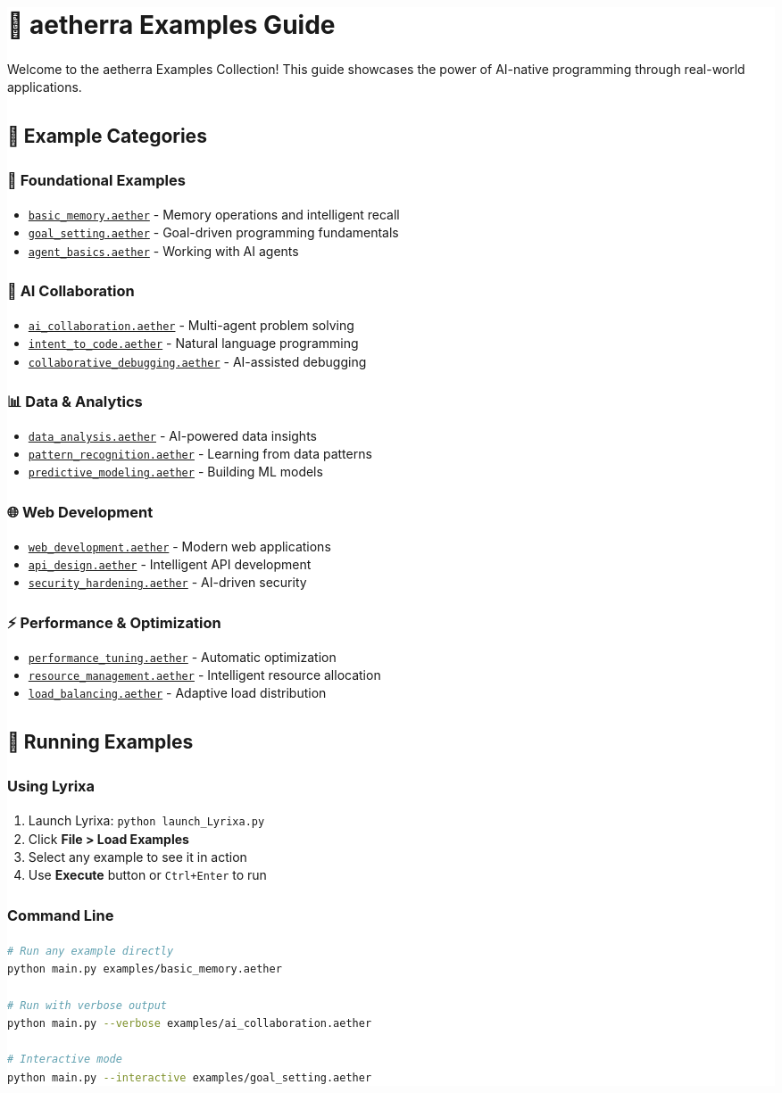 # 🎯 aetherra Examples Guide

Welcome to the aetherra Examples Collection! This guide showcases the power of AI-native programming through real-world applications.

## 📁 Example Categories

### 🧠 **Foundational Examples**
- [`basic_memory.aether`](basic_memory.aether) - Memory operations and intelligent recall
- [`goal_setting.aether`](goal_setting.aether) - Goal-driven programming fundamentals
- [`agent_basics.aether`](agent_basics.aether) - Working with AI agents

### 🤝 **AI Collaboration**
- [`ai_collaboration.aether`](ai_collaboration.aether) - Multi-agent problem solving
- [`intent_to_code.aether`](intent_to_code.aether) - Natural language programming
- [`collaborative_debugging.aether`](collaborative_debugging.aether) - AI-assisted debugging

### 📊 **Data & Analytics**
- [`data_analysis.aether`](data_analysis.aether) - AI-powered data insights
- [`pattern_recognition.aether`](pattern_recognition.aether) - Learning from data patterns
- [`predictive_modeling.aether`](predictive_modeling.aether) - Building ML models

### 🌐 **Web Development**
- [`web_development.aether`](web_development.aether) - Modern web applications
- [`api_design.aether`](api_design.aether) - Intelligent API development
- [`security_hardening.aether`](security_hardening.aether) - AI-driven security

### ⚡ **Performance & Optimization**
- [`performance_tuning.aether`](performance_tuning.aether) - Automatic optimization
- [`resource_management.aether`](resource_management.aether) - Intelligent resource allocation
- [`load_balancing.aether`](load_balancing.aether) - Adaptive load distribution

## 🚀 Running Examples

### Using Lyrixa
1. Launch Lyrixa: `python launch_Lyrixa.py`
2. Click **File > Load Examples**
3. Select any example to see it in action
4. Use **Execute** button or `Ctrl+Enter` to run

### Command Line
```bash
# Run any example directly
python main.py examples/basic_memory.aether

# Run with verbose output
python main.py --verbose examples/ai_collaboration.aether

# Interactive mode
python main.py --interactive examples/goal_setting.aether
```
